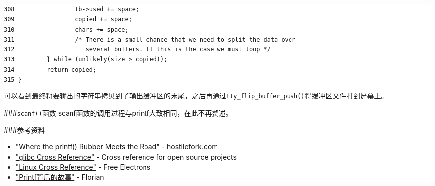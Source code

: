	308                 tb->used += space;
	309                 copied += space;
	310                 chars += space;
	311                 /* There is a small chance that we need to split the data over
	312                    several buffers. If this is the case we must loop */
	313         } while (unlikely(size > copied));
	314         return copied;
	315 }

可以看到最终将要输出的字符串拷贝到了输出缓冲区的末尾，之后再通过`tty_flip_buffer_push()`将缓冲区文件打到屏幕上。
	
	
	
###`scanf()`函数
scanf函数的调用过程与printf大致相同，在此不再赘述。

###参考资料
-  ["Where the printf() Rubber Meets the Road"](http://blog.hostilefork.com/where-printf-rubber-meets-road/) - hostilefork.com
-  ["glibc Cross Reference"](http://osxr.org/glibc/source/?%21v=glibc-2.17) - Cross reference for open source projects
-  ["Linux Cross Reference"](http://lxr.free-electrons.com/source/) - Free Electrons
-  ["Printf背后的故事"](http://www.cnblogs.com/fanzhidongyzby/p/3519838.html) - Florian
	
	
	
	
	